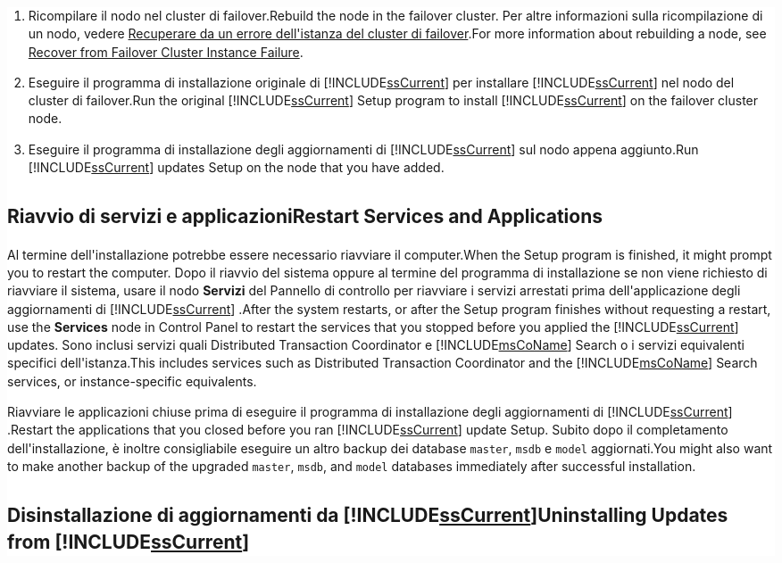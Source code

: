 1.  <span data-ttu-id="b764a-194">Ricompilare il nodo nel cluster di failover.</span><span class="sxs-lookup"><span data-stu-id="b764a-194">Rebuild the node in the failover cluster.</span></span> <span data-ttu-id="b764a-195">Per altre informazioni sulla ricompilazione di un nodo, vedere [Recuperare da un errore dell'istanza del cluster di failover](../failover-clusters/windows/recover-from-failover-cluster-instance-failure.md).</span><span class="sxs-lookup"><span data-stu-id="b764a-195">For more information about rebuilding a node, see [Recover from Failover Cluster Instance Failure](../failover-clusters/windows/recover-from-failover-cluster-instance-failure.md).</span></span>  
  
2.  <span data-ttu-id="b764a-196">Eseguire il programma di installazione originale di [!INCLUDE[ssCurrent](../../includes/sscurrent-md.md)] per installare [!INCLUDE[ssCurrent](../../includes/sscurrent-md.md)] nel nodo del cluster di failover.</span><span class="sxs-lookup"><span data-stu-id="b764a-196">Run the original [!INCLUDE[ssCurrent](../../includes/sscurrent-md.md)] Setup program to install [!INCLUDE[ssCurrent](../../includes/sscurrent-md.md)] on the failover cluster node.</span></span>  
  
3.  <span data-ttu-id="b764a-197">Eseguire il programma di installazione degli aggiornamenti di [!INCLUDE[ssCurrent](../../includes/sscurrent-md.md)] sul nodo appena aggiunto.</span><span class="sxs-lookup"><span data-stu-id="b764a-197">Run [!INCLUDE[ssCurrent](../../includes/sscurrent-md.md)] updates Setup on the node that you have added.</span></span>  
  
## <a name="restart-services-and-applications"></a><span data-ttu-id="b764a-198">Riavvio di servizi e applicazioni</span><span class="sxs-lookup"><span data-stu-id="b764a-198">Restart Services and Applications</span></span>  
 <span data-ttu-id="b764a-199">Al termine dell'installazione potrebbe essere necessario riavviare il computer.</span><span class="sxs-lookup"><span data-stu-id="b764a-199">When the Setup program is finished, it might prompt you to restart the computer.</span></span> <span data-ttu-id="b764a-200">Dopo il riavvio del sistema oppure al termine del programma di installazione se non viene richiesto di riavviare il sistema, usare il nodo **Servizi** del Pannello di controllo per riavviare i servizi arrestati prima dell'applicazione degli aggiornamenti di [!INCLUDE[ssCurrent](../../includes/sscurrent-md.md)] .</span><span class="sxs-lookup"><span data-stu-id="b764a-200">After the system restarts, or after the Setup program finishes without requesting a restart, use the **Services** node in Control Panel to restart the services that you stopped before you applied the [!INCLUDE[ssCurrent](../../includes/sscurrent-md.md)] updates.</span></span> <span data-ttu-id="b764a-201">Sono inclusi servizi quali Distributed Transaction Coordinator e [!INCLUDE[msCoName](../../includes/msconame-md.md)] Search o i servizi equivalenti specifici dell'istanza.</span><span class="sxs-lookup"><span data-stu-id="b764a-201">This includes services such as Distributed Transaction Coordinator and the [!INCLUDE[msCoName](../../includes/msconame-md.md)] Search services, or instance-specific equivalents.</span></span>  
  
 <span data-ttu-id="b764a-202">Riavviare le applicazioni chiuse prima di eseguire il programma di installazione degli aggiornamenti di [!INCLUDE[ssCurrent](../../includes/sscurrent-md.md)] .</span><span class="sxs-lookup"><span data-stu-id="b764a-202">Restart the applications that you closed before you ran [!INCLUDE[ssCurrent](../../includes/sscurrent-md.md)] update Setup.</span></span> <span data-ttu-id="b764a-203">Subito dopo il completamento dell'installazione, è inoltre consigliabile eseguire un altro backup dei database `master`, `msdb` e `model` aggiornati.</span><span class="sxs-lookup"><span data-stu-id="b764a-203">You might also want to make another backup of the upgraded `master`, `msdb`, and `model` databases immediately after successful installation.</span></span>  
  
## <a name="uninstalling-updates-from-sscurrent"></a><span data-ttu-id="b764a-204">Disinstallazione di aggiornamenti da [!INCLUDE[ssCurrent](../../includes/sscurrent-md.md)]</span><span class="sxs-lookup"><span data-stu-id="b764a-204">Uninstalling Updates from [!INCLUDE[ssCurrent](../../includes/sscurrent-md.md)]</span></span>  